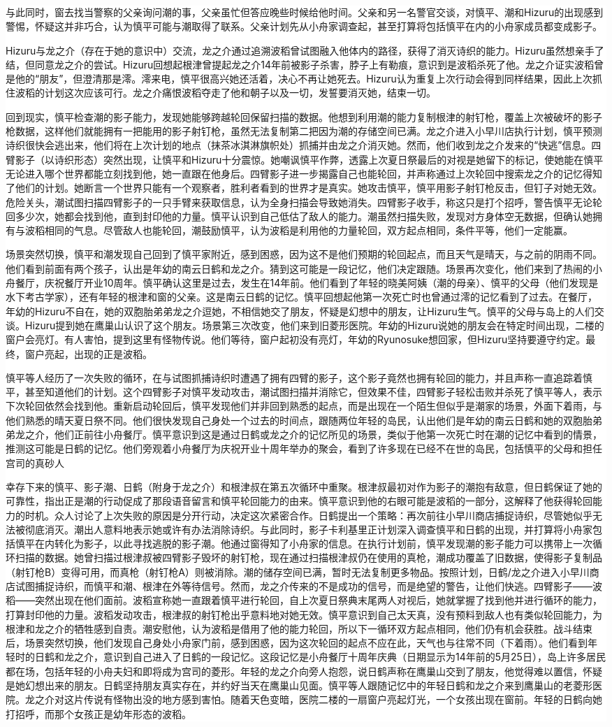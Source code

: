 与此同时，窗去找当警察的父亲询问潮的事，父亲虽忙但答应晚些时候给他时间。父亲和另一名警官交谈，对慎平、潮和Hizuru的出现感到警惕，怀疑这并非巧合，认为慎平可能与潮取得了联系。父亲计划先从小舟家调查起，甚至打算将包括慎平在内的小舟家成员都变成影子。

Hizuru与龙之介（存在于她的意识中）交流，龙之介通过追溯波稻曾试图融入他体内的路径，获得了消灭诗织的能力。Hizuru虽然想亲手了结，但同意龙之介的尝试。Hizuru回想起根津曾提起龙之介14年前被影子杀害，脖子上有勒痕，意识到是波稻杀死了他。龙之介证实波稻曾是他的“朋友”，但澄清那是澪。澪来电，慎平很高兴她还活着，决心不再让她死去。Hizuru认为重复上次行动会得到同样结果，因此上次抓住波稻的计划这次应该可行。龙之介痛恨波稻夺走了他和朝子以及一切，发誓要消灭她，结束一切。

回到现实，慎平检查潮的影子能力，发现她能够跨越轮回保留扫描的数据。他想到利用潮的能力复制根津的射钉枪，覆盖上次被破坏的影子枪数据，这样他们就能拥有一把能用的影子射钉枪，虽然无法复制第二把因为潮的存储空间已满。龙之介进入小早川店执行计划，慎平预测诗织很快会逃出来，他们将在上次计划的地点（抹茶冰淇淋旗帜处）抓捕并由龙之介消灭她。然而，他们收到龙之介发来的“快逃”信息。四臂影子（以诗织形态）突然出现，让慎平和Hizuru十分震惊。她嘲讽慎平作弊，透露上次夏日祭最后的对视是她留下的标记，使她能在慎平无论进入哪个世界都能立刻找到他，她一直跟在他身后。四臂影子进一步揭露自己也能轮回，并声称通过上次轮回中搜索龙之介的记忆得知了他们的计划。她断言一个世界只能有一个观察者，胜利者看到的世界才是真实。她攻击慎平，慎平用影子射钉枪反击，但钉子对她无效。危险关头，潮试图扫描四臂影子的一只手臂来获取信息，认为全身扫描会导致她消失。四臂影子收手，称这只是打个招呼，警告慎平无论轮回多少次，她都会找到他，直到封印他的力量。慎平认识到自己低估了敌人的能力。潮虽然扫描失败，发现对方身体空无数据，但确认她拥有与波稻相同的气息。尽管敌人也能轮回，潮鼓励慎平，认为波稻是利用他的力量轮回，双方起点相同，条件平等，他们一定能赢。

场景突然切换，慎平和潮发现自己回到了慎平家附近，感到困惑，因为这不是他们预期的轮回起点，而且天气是晴天，与之前的阴雨不同。他们看到前面有两个孩子，认出是年幼的南云日鹤和龙之介。猜到这可能是一段记忆，他们决定跟随。场景再次变化，他们来到了热闹的小舟餐厅，庆祝餐厅开业10周年。慎平确认这里是过去，发生在14年前。他们看到了年轻的晓美阿姨（潮的母亲）、慎平的父母（他们发现是水下考古学家），还有年轻的根津和窗的父亲。这是南云日鹤的记忆。慎平回想起他第一次死亡时也曾通过澪的记忆看到了过去。在餐厅，年幼的Hizuru不自在，她的双胞胎弟弟龙之介逗她，不相信她交了朋友，怀疑是幻想中的朋友，让Hizuru生气。慎平的父母与岛上的人们交谈。Hizuru提到她在鹰巢山认识了这个朋友。场景第三次改变，他们来到旧菱形医院。年幼的Hizuru说她的朋友会在特定时间出现，二楼的窗户会亮灯。有人害怕，提到这里有怪物传说。他们等待，窗户起初没有亮灯，年幼的Ryunosuke想回家，但Hizuru坚持要遵守约定。最终，窗户亮起，出现的正是波稻。

慎平等人经历了一次失败的循环，在与试图抓捕诗织时遭遇了拥有四臂的影子，这个影子竟然也拥有轮回的能力，并且声称一直追踪着慎平，甚至知道他们的计划。这个四臂影子对慎平发动攻击，潮试图扫描并消除它，但效果不佳，四臂影子轻松击败并杀死了慎平等人，表示下次轮回依然会找到他。重新启动轮回后，慎平发现他们并非回到熟悉的起点，而是出现在一个陌生但似乎是潮家的场景，外面下着雨，与他们熟悉的晴天夏日祭不同。他们很快发现自己身处一个过去的时间点，跟随两位年轻的岛民，认出他们是年幼的南云日鹤和她的双胞胎弟弟龙之介，他们正前往小舟餐厅。慎平意识到这是通过日鹤或龙之介的记忆所见的场景，类似于他第一次死亡时在潮的记忆中看到的情景，推测这可能是日鹤的记忆。他们旁观着小舟餐厅为庆祝开业十周年举办的聚会，看到了许多现在已经不在世的岛民，包括慎平的父母和担任宫司的真砂人

幸存下来的慎平、影子潮、日鹤（附身于龙之介）和根津叔在第五次循环中重聚。根津叔最初对作为影子的潮抱有敌意，但日鹤保证了她的可靠性，指出正是潮的行动促成了那段语音留言和慎平轮回能力的由来。慎平意识到他的右眼可能是波稻的一部分，这解释了他获得轮回能力的时机。众人讨论了上次失败的原因是分开行动，决定这次紧密合作。日鹤提出一个策略：再次前往小早川商店捕捉诗织，尽管她似乎无法被彻底消灭。潮出人意料地表示她或许有办法消除诗织。与此同时，影子卡利基里正计划深入调查慎平和日鹤的出现，并打算将小舟家包括慎平在内转化为影子，以此寻找逃脱的影子潮。他通过窗得知了小舟家的信息。在执行计划前，慎平发现潮的影子能力可以携带上一次循环扫描的数据。她曾扫描过根津叔被四臂影子毁坏的射钉枪，现在通过扫描根津叔仍在使用的真枪，潮成功覆盖了旧数据，使得影子复制品（射钉枪B）变得可用，而真枪（射钉枪A）则被消除。潮的储存空间已满，暂时无法复制更多物品。按照计划，日鹤/龙之介进入小早川商店试图捕捉诗织，而慎平和潮、根津在外等待信号。然而，龙之介传来的不是成功的信号，而是绝望的警告，让他们快逃。四臂影子——波稻——突然出现在他们面前。波稻宣称她一直跟着慎平进行轮回，自上次夏日祭典末尾两人对视后，她就掌握了找到他并进行循环的能力，打算封印他的力量。波稻发动攻击，根津叔的射钉枪出乎意料地对她无效。慎平意识到自己太天真，没有预料到敌人也有类似轮回能力，为根津和龙之介的牺牲感到自责。潮安慰他，认为波稻是借用了他的能力轮回，所以下一循环双方起点相同，他们仍有机会获胜。战斗结束后，场景突然切换，他们发现自己身处小舟家门前，感到困惑，因为这次轮回的起点不应在此，天气也与往常不同（下着雨）。他们看到年轻时的日鹤和龙之介，意识到自己进入了日鹤的一段记忆。这段记忆是小舟餐厅十周年庆典（日期显示为14年前的5月25日），岛上许多居民都在场，包括年轻的小舟夫妇和即将成为宫司的菱形。年轻的龙之介向旁人抱怨，说日鹤声称在鹰巢山交到了朋友，他觉得难以置信，怀疑是她幻想出来的朋友。日鹤坚持朋友真实存在，并约好当天在鹰巢山见面。慎平等人跟随记忆中的年轻日鹤和龙之介来到鹰巢山的老菱形医院。龙之介对这片传说有怪物出没的地方感到害怕。随着天色变暗，医院二楼的一扇窗户亮起灯光，一个女孩出现在窗前。年轻的日鹤向她打招呼，而那个女孩正是幼年形态的波稻。